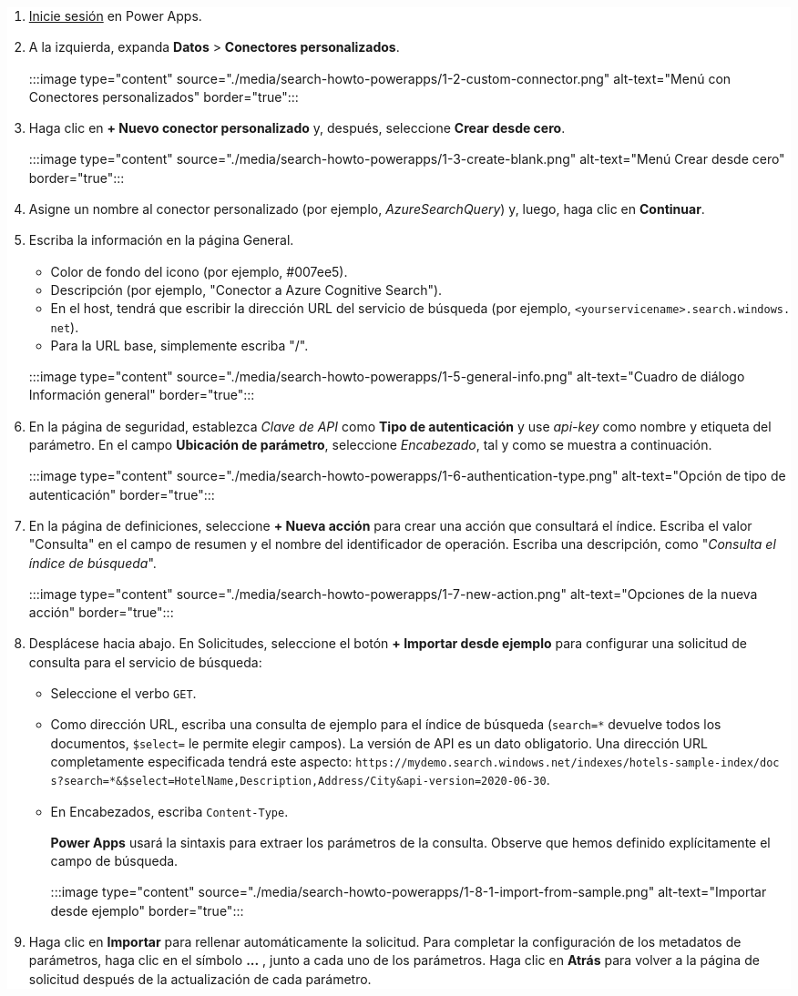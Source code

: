 1. [Inicie sesión](http://make.powerapps.com) en Power Apps.

1. A la izquierda, expanda **Datos** > **Conectores personalizados**.
 
    :::image type="content" source="./media/search-howto-powerapps/1-2-custom-connector.png" alt-text="Menú con Conectores personalizados" border="true":::

1. Haga clic en **+ Nuevo conector personalizado** y, después, seleccione **Crear desde cero**.

    :::image type="content" source="./media/search-howto-powerapps/1-3-create-blank.png" alt-text="Menú Crear desde cero" border="true":::

1. Asigne un nombre al conector personalizado (por ejemplo, *AzureSearchQuery*) y, luego, haga clic en **Continuar**.

1. Escriba la información en la página General.

   * Color de fondo del icono (por ejemplo, #007ee5).
   * Descripción (por ejemplo, "Conector a Azure Cognitive Search").
   * En el host, tendrá que escribir la dirección URL del servicio de búsqueda (por ejemplo, `<yourservicename>.search.windows.net`).
   * Para la URL base, simplemente escriba "/".

    :::image type="content" source="./media/search-howto-powerapps/1-5-general-info.png" alt-text="Cuadro de diálogo Información general" border="true":::

1. En la página de seguridad, establezca *Clave de API* como **Tipo de autenticación** y use *api-key* como nombre y etiqueta del parámetro. En el campo **Ubicación de parámetro**, seleccione *Encabezado*, tal y como se muestra a continuación.

    :::image type="content" source="./media/search-howto-powerapps/1-6-authentication-type.png" alt-text="Opción de tipo de autenticación" border="true":::

1. En la página de definiciones, seleccione **+ Nueva acción** para crear una acción que consultará el índice. Escriba el valor "Consulta" en el campo de resumen y el nombre del identificador de operación. Escriba una descripción, como "*Consulta el índice de búsqueda*".

    :::image type="content" source="./media/search-howto-powerapps/1-7-new-action.png" alt-text="Opciones de la nueva acción" border="true":::

1. Desplácese hacia abajo. En Solicitudes, seleccione el botón **+ Importar desde ejemplo** para configurar una solicitud de consulta para el servicio de búsqueda:

   * Seleccione el verbo `GET`.

   * Como dirección URL, escriba una consulta de ejemplo para el índice de búsqueda (`search=*` devuelve todos los documentos, `$select=` le permite elegir campos). La versión de API es un dato obligatorio. Una dirección URL completamente especificada tendrá este aspecto: `https://mydemo.search.windows.net/indexes/hotels-sample-index/docs?search=*&$select=HotelName,Description,Address/City&api-version=2020-06-30`.

   * En Encabezados, escriba `Content-Type`. 

     **Power Apps** usará la sintaxis para extraer los parámetros de la consulta. Observe que hemos definido explícitamente el campo de búsqueda. 

       :::image type="content" source="./media/search-howto-powerapps/1-8-1-import-from-sample.png" alt-text="Importar desde ejemplo" border="true":::

1. Haga clic en **Importar** para rellenar automáticamente la solicitud. Para completar la configuración de los metadatos de parámetros, haga clic en el símbolo **...** , junto a cada uno de los parámetros. Haga clic en **Atrás** para volver a la página de solicitud después de la actualización de cada parámetro.
